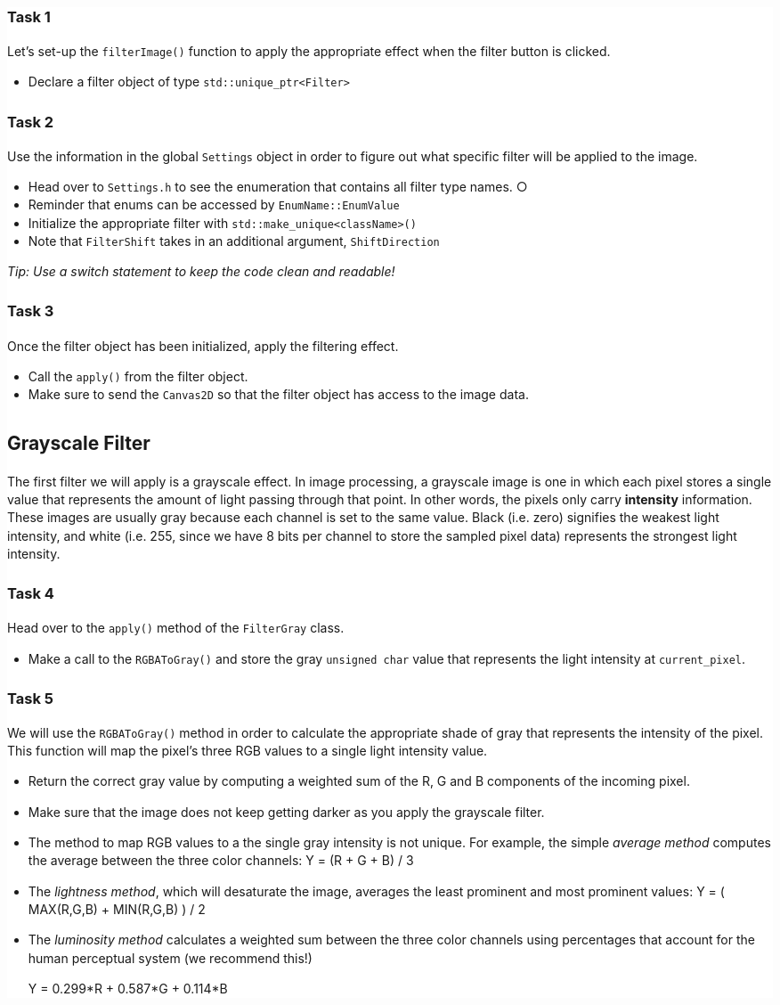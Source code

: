 ### Task 1
Let’s set-up the `filterImage()` function to apply the appropriate effect when the filter button is clicked.

- Declare a filter object of type `std::unique_ptr<Filter>`

### Task 2
Use the information in the global `Settings` object in order to figure out what specific filter will be applied to the image.
- Head over to `Settings.h` to see the enumeration that contains all filter type names. ○ 
-   Reminder that enums can be accessed by `EnumName::EnumValue`
- Initialize the appropriate filter with `std::make_unique<className>()`
- Note that `FilterShift` takes in an additional argument, `ShiftDirection`
  
*Tip: Use a switch statement to keep the code clean and readable!*

### Task 3
Once the filter object has been initialized, apply the filtering effect.
- Call the `apply()` from the filter object.
- Make sure to send the `Canvas2D` so that the filter object has access to the image data.

## Grayscale Filter
The first filter we will apply is a grayscale effect. In image processing, a grayscale image is one in which each pixel stores a single value that represents the amount of light passing through that point. In other words, the pixels only carry **intensity** information. These images are usually gray because each channel is set to the same value. Black (i.e. zero) signifies the weakest light intensity, and white (i.e. 255, since we have 8 bits per channel to store the sampled pixel data) represents the strongest light intensity.

### Task 4

Head over to the `apply()` method of the `FilterGray` class.
- Make a call to the `RGBAToGray()` and store the gray `unsigned char` value that represents the light intensity at `current_pixel`.

### Task 5
We will use the `RGBAToGray()` method in order to calculate the appropriate shade of gray that represents the intensity of the pixel. This function will map the pixel’s three RGB values to a single light intensity value.
- Return the correct gray value by computing a weighted sum of the R, G and B components of the incoming pixel.
- Make sure that the image does not keep getting darker as you apply the grayscale filter.
- The method to map RGB values to a the single gray intensity is not unique. For example, the simple *average method* computes the average between the three color channels: Y = (R + G + B) / 3
- The *lightness method*, which will desaturate the image, averages the least prominent and most prominent values: Y = ( MAX(R,G,B) + MIN(R,G,B) ) / 2
- The *luminosity method* calculates a weighted sum between the three color channels using percentages that account for the human perceptual system (we recommend this!)

  Y = 0.299\*R + 0.587\*G + 0.114\*B 
